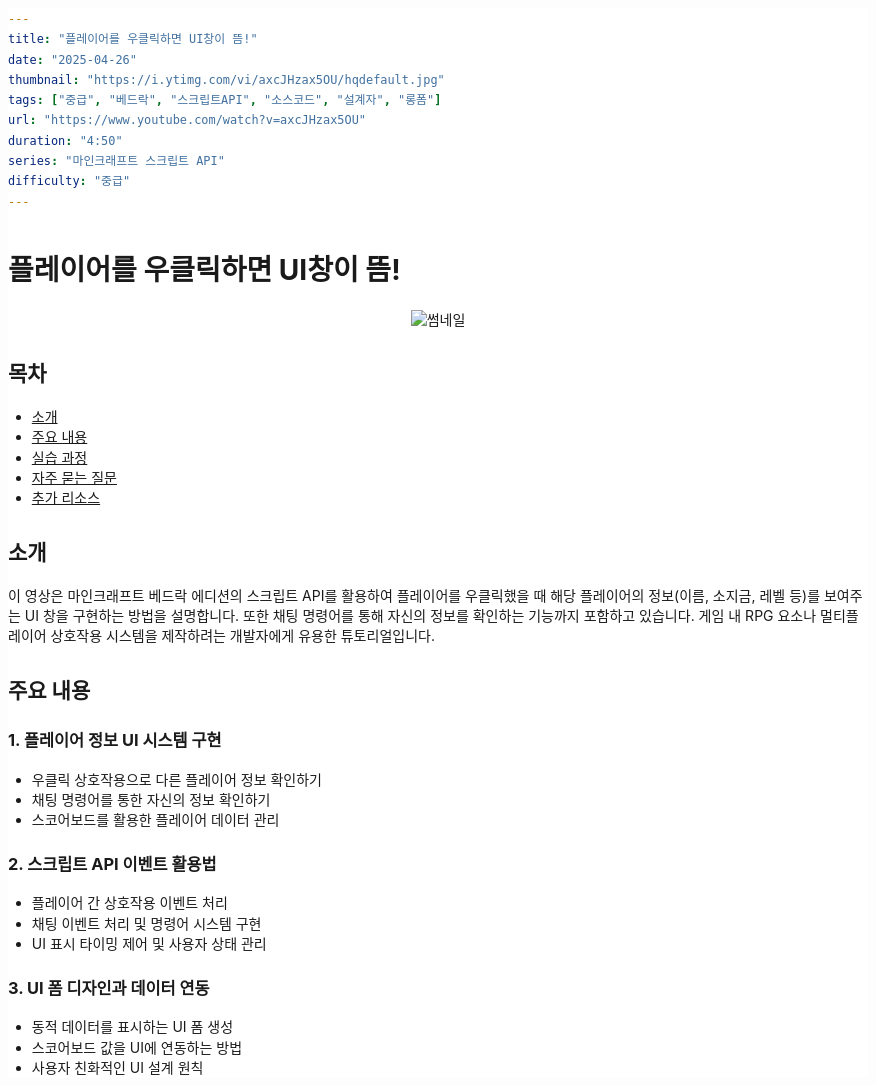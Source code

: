 ```yaml
---
title: "플레이어를 우클릭하면 UI창이 뜸!"
date: "2025-04-26"
thumbnail: "https://i.ytimg.com/vi/axcJHzax5OU/hqdefault.jpg"
tags: ["중급", "베드락", "스크립트API", "소스코드", "설계자", "롱폼"]
url: "https://www.youtube.com/watch?v=axcJHzax5OU"
duration: "4:50"
series: "마인크래프트 스크립트 API"
difficulty: "중급"
---
```


# 플레이어를 우클릭하면 UI창이 뜸!

<div align="center">
<img src="https://i.ytimg.com/vi/axcJHzax5OU/hqdefault.jpg" alt="썸네일" width="600"/>
</div>

## 목차
- [소개](#소개)
- [주요 내용](#주요-내용)
- [실습 과정](#실습-과정)
- [자주 묻는 질문](#자주-묻는-질문)
- [추가 리소스](#추가-리소스)

## 소개
이 영상은 마인크래프트 베드락 에디션의 스크립트 API를 활용하여 플레이어를 우클릭했을 때 해당 플레이어의 정보(이름, 소지금, 레벨 등)를 보여주는 UI 창을 구현하는 방법을 설명합니다. 또한 채팅 명령어를 통해 자신의 정보를 확인하는 기능까지 포함하고 있습니다. 게임 내 RPG 요소나 멀티플레이어 상호작용 시스템을 제작하려는 개발자에게 유용한 튜토리얼입니다.

## 주요 내용

### 1. 플레이어 정보 UI 시스템 구현
- 우클릭 상호작용으로 다른 플레이어 정보 확인하기
- 채팅 명령어를 통한 자신의 정보 확인하기
- 스코어보드를 활용한 플레이어 데이터 관리

### 2. 스크립트 API 이벤트 활용법
- 플레이어 간 상호작용 이벤트 처리
- 채팅 이벤트 처리 및 명령어 시스템 구현
- UI 표시 타이밍 제어 및 사용자 상태 관리

### 3. UI 폼 디자인과 데이터 연동
- 동적 데이터를 표시하는 UI 폼 생성
- 스코어보드 값을 UI에 연동하는 방법
- 사용자 친화적인 UI 설계 원칙
